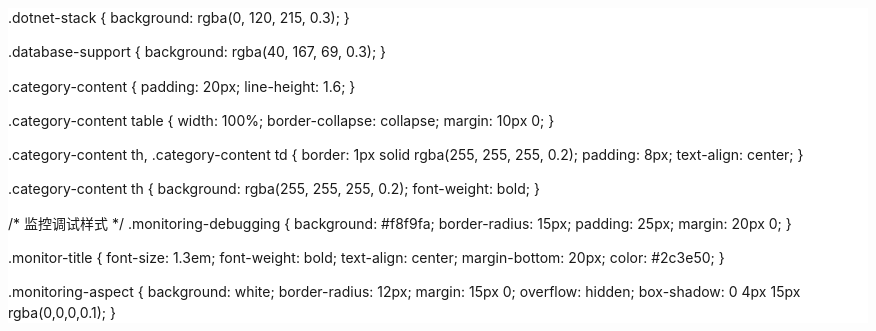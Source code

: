 .dotnet-stack {
    background: rgba(0, 120, 215, 0.3);
}

.database-support {
    background: rgba(40, 167, 69, 0.3);
}

.category-content {
    padding: 20px;
    line-height: 1.6;
}

.category-content table {
    width: 100%;
    border-collapse: collapse;
    margin: 10px 0;
}

.category-content th,
.category-content td {
    border: 1px solid rgba(255, 255, 255, 0.2);
    padding: 8px;
    text-align: center;
}

.category-content th {
    background: rgba(255, 255, 255, 0.2);
    font-weight: bold;
}

/* 监控调试样式 */
.monitoring-debugging {
    background: #f8f9fa;
    border-radius: 15px;
    padding: 25px;
    margin: 20px 0;
}

.monitor-title {
    font-size: 1.3em;
    font-weight: bold;
    text-align: center;
    margin-bottom: 20px;
    color: #2c3e50;
}

.monitoring-aspect {
    background: white;
    border-radius: 12px;
    margin: 15px 0;
    overflow: hidden;
    box-shadow: 0 4px 15px rgba(0,0,0,0.1);
}
